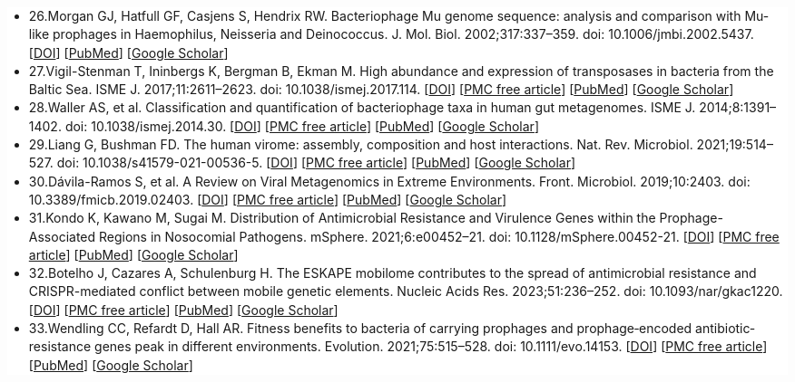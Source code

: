 * 26.Morgan GJ, Hatfull GF, Casjens S, Hendrix RW. Bacteriophage Mu genome sequence: analysis and comparison with Mu-like prophages in Haemophilus, Neisseria and Deinococcus. J. Mol. Biol. 2002;317:337–359. doi: 10.1006/jmbi.2002.5437. [[DOI](https://doi.org/10.1006/jmbi.2002.5437)] [[PubMed](https://pubmed.ncbi.nlm.nih.gov/11922669/)] [[Google Scholar](https://scholar.google.com/scholar_lookup?journal=J.%20Mol.%20Biol.&title=Bacteriophage%20Mu%20genome%20sequence:%20analysis%20and%20comparison%20with%20Mu-like%20prophages%20in%20Haemophilus,%20Neisseria%20and%20Deinococcus&author=GJ%20Morgan&author=GF%20Hatfull&author=S%20Casjens&author=RW%20Hendrix&volume=317&publication_year=2002&pages=337-359&pmid=11922669&doi=10.1006/jmbi.2002.5437&)]
* 27.Vigil-Stenman T, Ininbergs K, Bergman B, Ekman M. High abundance and expression of transposases in bacteria from the Baltic Sea. ISME J. 2017;11:2611–2623. doi: 10.1038/ismej.2017.114. [[DOI](https://doi.org/10.1038/ismej.2017.114)] [[PMC free article](/articles/PMC5649170/)] [[PubMed](https://pubmed.ncbi.nlm.nih.gov/28731472/)] [[Google Scholar](https://scholar.google.com/scholar_lookup?journal=ISME%20J.&title=High%20abundance%20and%20expression%20of%20transposases%20in%20bacteria%20from%20the%20Baltic%20Sea&author=T%20Vigil-Stenman&author=K%20Ininbergs&author=B%20Bergman&author=M%20Ekman&volume=11&publication_year=2017&pages=2611-2623&pmid=28731472&doi=10.1038/ismej.2017.114&)]
* 28.Waller AS, et al. Classification and quantification of bacteriophage taxa in human gut metagenomes. ISME J. 2014;8:1391–1402. doi: 10.1038/ismej.2014.30. [[DOI](https://doi.org/10.1038/ismej.2014.30)] [[PMC free article](/articles/PMC4069399/)] [[PubMed](https://pubmed.ncbi.nlm.nih.gov/24621522/)] [[Google Scholar](https://scholar.google.com/scholar_lookup?journal=ISME%20J.&title=Classification%20and%20quantification%20of%20bacteriophage%20taxa%20in%20human%20gut%20metagenomes&author=AS%20Waller&volume=8&publication_year=2014&pages=1391-1402&pmid=24621522&doi=10.1038/ismej.2014.30&)]
* 29.Liang G, Bushman FD. The human virome: assembly, composition and host interactions. Nat. Rev. Microbiol. 2021;19:514–527. doi: 10.1038/s41579-021-00536-5. [[DOI](https://doi.org/10.1038/s41579-021-00536-5)] [[PMC free article](/articles/PMC8008777/)] [[PubMed](https://pubmed.ncbi.nlm.nih.gov/33785903/)] [[Google Scholar](https://scholar.google.com/scholar_lookup?journal=Nat.%20Rev.%20Microbiol.&title=The%20human%20virome:%20assembly,%20composition%20and%20host%20interactions&author=G%20Liang&author=FD%20Bushman&volume=19&publication_year=2021&pages=514-527&pmid=33785903&doi=10.1038/s41579-021-00536-5&)]
* 30.Dávila-Ramos S, et al. A Review on Viral Metagenomics in Extreme Environments. Front. Microbiol. 2019;10:2403. doi: 10.3389/fmicb.2019.02403. [[DOI](https://doi.org/10.3389/fmicb.2019.02403)] [[PMC free article](/articles/PMC6842933/)] [[PubMed](https://pubmed.ncbi.nlm.nih.gov/31749771/)] [[Google Scholar](https://scholar.google.com/scholar_lookup?journal=Front.%20Microbiol.&title=A%20Review%20on%20Viral%20Metagenomics%20in%20Extreme%20Environments&author=S%20D%C3%A1vila-Ramos&volume=10&publication_year=2019&pages=2403&pmid=31749771&doi=10.3389/fmicb.2019.02403&)]
* 31.Kondo K, Kawano M, Sugai M. Distribution of Antimicrobial Resistance and Virulence Genes within the Prophage-Associated Regions in Nosocomial Pathogens. mSphere. 2021;6:e00452–21. doi: 10.1128/mSphere.00452-21. [[DOI](https://doi.org/10.1128/mSphere.00452-21)] [[PMC free article](/articles/PMC8386436/)] [[PubMed](https://pubmed.ncbi.nlm.nih.gov/34232073/)] [[Google Scholar](https://scholar.google.com/scholar_lookup?journal=mSphere&title=Distribution%20of%20Antimicrobial%20Resistance%20and%20Virulence%20Genes%20within%20the%20Prophage-Associated%20Regions%20in%20Nosocomial%20Pathogens&author=K%20Kondo&author=M%20Kawano&author=M%20Sugai&volume=6&publication_year=2021&pages=e00452-21&pmid=34232073&doi=10.1128/mSphere.00452-21&)]
* 32.Botelho J, Cazares A, Schulenburg H. The ESKAPE mobilome contributes to the spread of antimicrobial resistance and CRISPR-mediated conflict between mobile genetic elements. Nucleic Acids Res. 2023;51:236–252. doi: 10.1093/nar/gkac1220. [[DOI](https://doi.org/10.1093/nar/gkac1220)] [[PMC free article](/articles/PMC9841420/)] [[PubMed](https://pubmed.ncbi.nlm.nih.gov/36610752/)] [[Google Scholar](https://scholar.google.com/scholar_lookup?journal=Nucleic%20Acids%20Res.&title=The%20ESKAPE%20mobilome%20contributes%20to%20the%20spread%20of%20antimicrobial%20resistance%20and%20CRISPR-mediated%20conflict%20between%20mobile%20genetic%20elements&author=J%20Botelho&author=A%20Cazares&author=H%20Schulenburg&volume=51&publication_year=2023&pages=236-252&pmid=36610752&doi=10.1093/nar/gkac1220&)]
* 33.Wendling CC, Refardt D, Hall AR. Fitness benefits to bacteria of carrying prophages and prophage‐encoded antibiotic‐resistance genes peak in different environments. Evolution. 2021;75:515–528. doi: 10.1111/evo.14153. [[DOI](https://doi.org/10.1111/evo.14153)] [[PMC free article](/articles/PMC7986917/)] [[PubMed](https://pubmed.ncbi.nlm.nih.gov/33347602/)] [[Google Scholar](https://scholar.google.com/scholar_lookup?journal=Evolution&title=Fitness%20benefits%20to%20bacteria%20of%20carrying%20prophages%20and%20prophage%E2%80%90encoded%20antibiotic%E2%80%90resistance%20genes%20peak%20in%20different%20environments&author=CC%20Wendling&author=D%20Refardt&author=AR%20Hall&volume=75&publication_year=2021&pages=515-528&pmid=33347602&doi=10.1111/evo.14153&)]